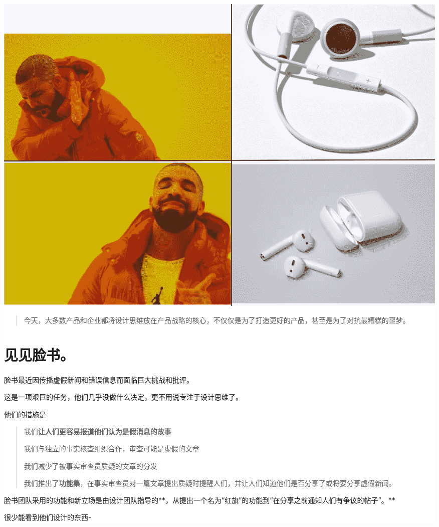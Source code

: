 ![](img/9ca41e239a3ba027c315716046e9977d.png)

> 今天，大多数产品和企业都将设计思维放在产品战略的核心，不仅仅是为了打造更好的产品，甚至是为了对抗最糟糕的噩梦。

# 见见脸书。

脸书最近因传播虚假新闻和错误信息而面临巨大挑战和批评。

这是一项艰巨的任务，他们几乎没做什么决定，更不用说专注于设计思维了。

他们的措施是

> 我们**让人们更容易报道他们认为是假消息的故事**
> 
> 我们与独立的事实核查组织合作，审查可能是虚假的文章
> 
> 我们减少了被事实审查员质疑的文章的分发
> 
> 我们推出了**功能集**，在事实审查员对一篇文章提出质疑时提醒人们，并让人们知道他们是否分享了或将要分享虚假新闻。

脸书团队采用的功能和新立场是由设计团队指导的**，从提出一个名为“红旗”的功能到“在分享之前通知人们有争议的帖子”。**

很少能看到他们设计的东西-
